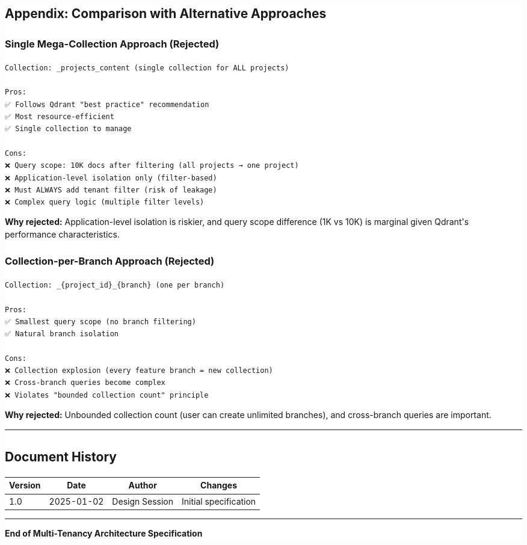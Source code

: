 
## Appendix: Comparison with Alternative Approaches

### Single Mega-Collection Approach (Rejected)

```
Collection: _projects_content (single collection for ALL projects)

Pros:
✅ Follows Qdrant "best practice" recommendation
✅ Most resource-efficient
✅ Single collection to manage

Cons:
❌ Query scope: 10K docs after filtering (all projects → one project)
❌ Application-level isolation only (filter-based)
❌ Must ALWAYS add tenant filter (risk of leakage)
❌ Complex query logic (multiple filter levels)
```

**Why rejected:** Application-level isolation is riskier, and query scope difference (1K vs 10K) is marginal given Qdrant's performance characteristics.

### Collection-per-Branch Approach (Rejected)

```
Collection: _{project_id}_{branch} (one per branch)

Pros:
✅ Smallest query scope (no branch filtering)
✅ Natural branch isolation

Cons:
❌ Collection explosion (every feature branch = new collection)
❌ Cross-branch queries become complex
❌ Violates "bounded collection count" principle
```

**Why rejected:** Unbounded collection count (user can create unlimited branches), and cross-branch queries are important.

---

## Document History

| Version | Date | Author | Changes |
|---------|------|--------|---------|
| 1.0 | 2025-01-02 | Design Session | Initial specification |

---

**End of Multi-Tenancy Architecture Specification**
